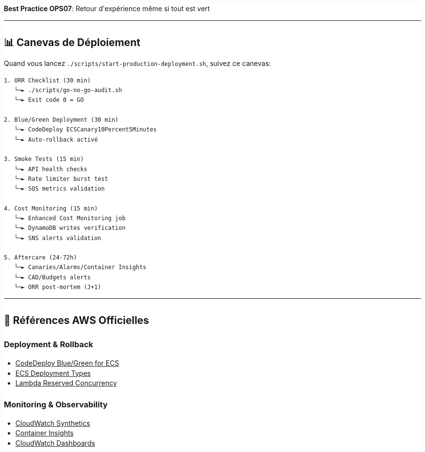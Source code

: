 **Best Practice OPS07**: Retour d'expérience même si tout est vert

---

## 📊 Canevas de Déploiement

Quand vous lancez `./scripts/start-production-deployment.sh`, suivez ce canevas:

```
1. ORR Checklist (30 min)
   └─► ./scripts/go-no-go-audit.sh
   └─► Exit code 0 = GO

2. Blue/Green Deployment (30 min)
   └─► CodeDeploy ECSCanary10Percent5Minutes
   └─► Auto-rollback activé

3. Smoke Tests (15 min)
   └─► API health checks
   └─► Rate limiter burst test
   └─► SQS metrics validation

4. Cost Monitoring (15 min)
   └─► Enhanced Cost Monitoring job
   └─► DynamoDB writes verification
   └─► SNS alerts validation

5. Aftercare (24-72h)
   └─► Canaries/Alarms/Container Insights
   └─► CAD/Budgets alerts
   └─► ORR post-mortem (J+1)
```

---

## 🔗 Références AWS Officielles

### Deployment & Rollback
- [CodeDeploy Blue/Green for ECS](https://docs.aws.amazon.com/codedeploy/latest/userguide/deployment-steps-ecs.html)
- [ECS Deployment Types](https://docs.aws.amazon.com/AmazonECS/latest/developerguide/deployment-types.html)
- [Lambda Reserved Concurrency](https://docs.aws.amazon.com/lambda/latest/dg/configuration-concurrency.html)

### Monitoring & Observability
- [CloudWatch Synthetics](https://docs.aws.amazon.com/AmazonCloudWatch/latest/monitoring/CloudWatch_Synthetics_Canaries.html)
- [Container Insights](https://docs.aws.amazon.com/AmazonCloudWatch/latest/monitoring/ContainerInsights.html)
- [CloudWatch Dashboards](https://docs.aws.amazon.com/AmazonCloudWatch/latest/monitoring/CloudWatch_Dashboards.html)
